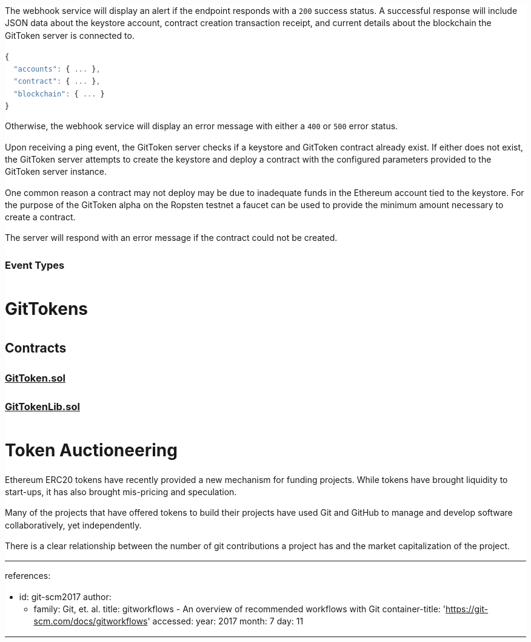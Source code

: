 The webhook service will display an alert if the endpoint responds with a `200` success status. A successful response will include JSON data about the keystore account, contract creation transaction receipt, and current details about the blockchain the GitToken server is connected to.

```javascript
{
  "accounts": { ... },
  "contract": { ... },
  "blockchain": { ... }
}
```

Otherwise, the webhook service will display an error message with either a `400` or `500` error status.

Upon receiving a ping event, the GitToken server checks if a keystore and GitToken contract already exist. If either does not exist, the GitToken server attempts to create the keystore and deploy a contract with the configured parameters provided to the GitToken server instance.

One common reason a contract may not deploy may be due to inadequate funds in the Ethereum account tied to the keystore. For the purpose of the GitToken alpha on the Ropsten testnet a faucet can be used to provide the minimum amount necessary to create a contract.

The server will respond with an error message if the contract could not be created.

### Event Types



[^GTKWebHook]: e.g., the webhook endpoint for [GitToken](https://github.com/git-token )'s repositories is `https://GitToken.org/gittoken`
  

# GitTokens
  

## Contracts

### [GitToken.sol](https://github.com/git-token/contracts/blob/master/contracts/GitToken.sol )
### [GitTokenLib.sol](https://github.com/git-token/contracts/blob/master/contracts/GitTokenLib.sol )
  

# Token Auctioneering

Ethereum ERC20 tokens have recently provided a new mechanism for funding projects. While tokens have brought liquidity to start-ups, it has also brought mis-pricing and speculation.

Many of the projects that have offered tokens to build their projects have used Git and GitHub to manage and develop software collaboratively, yet independently.

There is a clear relationship between the number of git contributions a project has and the market capitalization of the project.
  

---
references:
- id: git-scm2017
  author:
    - family: Git, et. al.
  title: gitworkflows - An overview of recommended workflows with Git
  container-title: 'https://git-scm.com/docs/gitworkflows'
  accessed:
    year: 2017
    month: 7
    day: 11
---
<script src="https://cdn.plot.ly/plotly-latest.min.js"></script>